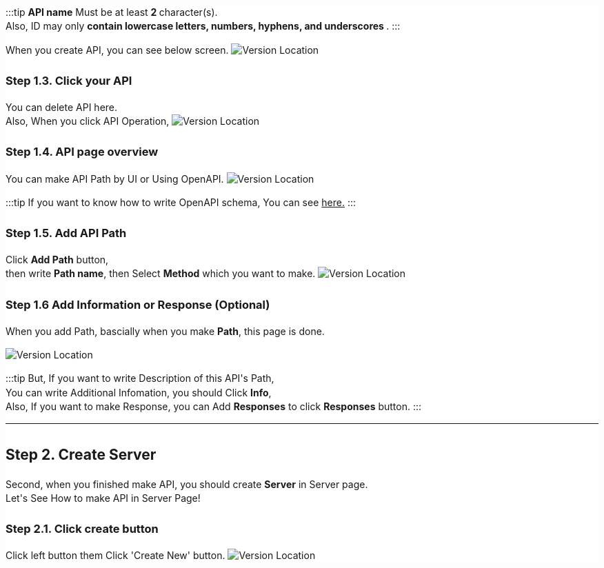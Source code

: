 :::tip
<b>API name</b> Must be at least <b> 2 </b> character(s).<br/>
Also, ID may only <b> contain lowercase letters, numbers, hyphens, and underscores </b>.
:::

When you create API, you can see below screen.
<img src={api_main3} alt="Version Location" class="myResponsiveImg" width="600px"/>

### Step 1.3. Click your API
You can delete API here.<br/>
Also, When you click API Operation,
<img src={api_main4} alt="Version Location" class="myResponsiveImg" width="600px"/>

### Step 1.4. API page overview
You can make API Path by UI or Using OpenAPI.
<img src={api_main5} alt="Version Location" class="myResponsiveImg" width="600px"/>

:::tip
If you want to know how to write OpenAPI schema, You can see <a href="https://swagger.io/docs/specification/about/">here.</a>
:::

### Step 1.5. Add API Path

Click <b>Add Path</b> button,<br/>
then write <b>Path name</b>, then Select <b>Method</b> which you want to make.
<img src={api_main6} alt="Version Location" class="myResponsiveImg" width="600px"/>

### Step 1.6 Add Information or Response (Optional)

When you add Path, bascially when you make <b>Path</b>, this page is done. <br/>

<img src={api_main7} alt="Version Location" class="myResponsiveImg" width="600px"/>

:::tip
But, If you want to write Description of this API's Path,<br/>
You can write Additional Infomation, you should Click <b>Info</b>, <br/>
Also, If you want to make Response, you can Add <b>Responses</b> to click <b>Responses</b> button.
:::

<hr/>

## Step 2. Create Server

Second, when you finished make API, you should create <b>Server</b> in Server page.<br/>
Let's See How to make API in Server Page!


### Step 2.1. Click create button

Click left button them Click 'Create New' button.
<img src={server_main} alt="Version Location" class="myResponsiveImg" width="600px"/>
